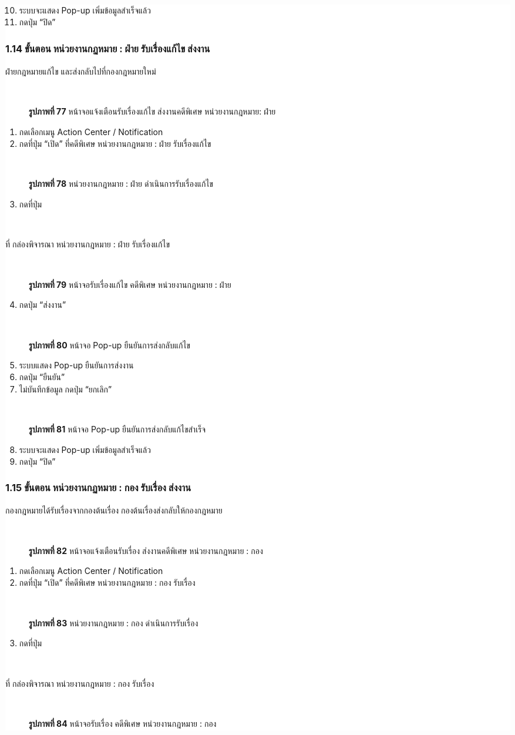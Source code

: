 10. ระบบจะแสดง Pop-up เพิ่มข้อมูลสำเร็จแล้ว
11. กดปุ่ม “ปิด”

### 1.14 ขั้นตอน หน่วยงานกฏหมาย : ฝ่าย รับเรื่องแก้ไข ส่งงาน <a href="#toc163137560" id="toc163137560"></a>

ฝ่ายกฎหมายแก้ไข และส่งกลับไปที่กองกฎหมายใหม่

<figure><img src="../.gitbook/assets/77-1.14.PNG" alt="" width="563"><figcaption><p><strong>รูปภาพที่ 77</strong> หน้าจอแจ้งเตือนรับเรื่องแก้ไข ส่งงานคดีพิเศษ หน่วยงานกฎหมาย: ฝ่าย</p></figcaption></figure>

1. กดเลือกเมนู Action Center / Notification
2. กดที่ปุ่ม “เปิด” ที่คดีพิเศษ หน่วยงานกฎหมาย : ฝ่าย รับเรื่องแก้ไข

<figure><img src="../.gitbook/assets/78-1.14.PNG" alt="" width="563"><figcaption><p><strong>รูปภาพที่ 78</strong> หน่วยงานกฎหมาย : ฝ่าย ดำเนินการรับเรื่องแก้ไข</p></figcaption></figure>

3. กดที่ปุ่ม

<figure><img src="../.gitbook/assets/Icon open (2).PNG" alt=""><figcaption></figcaption></figure>

ที่ กล่องพิจารณา หน่วยงานกฎหมาย : ฝ่าย รับเรื่องแก้ไข

<figure><img src="../.gitbook/assets/79-1.14.PNG" alt="" width="563"><figcaption><p><strong>รูปภาพที่ 79</strong> หน้าจอรับเรื่องแก้ไข คดีพิเศษ หน่วยงานกฎหมาย : ฝ่าย</p></figcaption></figure>

4. กดปุ่ม “ส่งงาน”

<figure><img src="../.gitbook/assets/80-1.14.PNG" alt="" width="563"><figcaption><p><strong>รูปภาพที่ 80</strong> หน้าจอ Pop-up ยืนยันการส่งกลับแก้ไข</p></figcaption></figure>

5. ระบบแสดง Pop-up ยืนยันการส่งงาน
6. กดปุ่ม “ยืนยัน”
7. ไม่บันทึกข้อมูล กดปุ่ม “ยกเลิก”

<figure><img src="../.gitbook/assets/81-1.14.PNG" alt="" width="563"><figcaption><p><strong>รูปภาพที่ 81</strong> หน้าจอ Pop-up ยืนยันการส่งกลับแก้ไขสำเร็จ</p></figcaption></figure>

8. ระบบจะแสดง Pop-up เพิ่มข้อมูลสำเร็จแล้ว
9. กดปุ่ม “ปิด”

### 1.15 ขั้นตอน หน่วยงานกฏหมาย : กอง รับเรื่อง ส่งงาน <a href="#toc163137561" id="toc163137561"></a>

กองกฎหมายได้รับเรื่องจากกองต้นเรื่อง กองต้นเรื่องส่งกลับให้กองกฎหมาย

<figure><img src="../.gitbook/assets/82-1.15.PNG" alt="" width="563"><figcaption><p><strong>รูปภาพที่ 82</strong> หน้าจอแจ้งเตือนรับเรื่อง ส่งงานคดีพิเศษ หน่วยงานกฎหมาย : กอง</p></figcaption></figure>

1. กดเลือกเมนู Action Center / Notification
2. กดที่ปุ่ม “เปิด” ที่คดีพิเศษ หน่วยงานกฎหมาย : กอง รับเรื่อง

<figure><img src="../.gitbook/assets/83-1.15.PNG" alt="" width="563"><figcaption><p><strong>รูปภาพที่ 83</strong> หน่วยงานกฎหมาย : กอง ดำเนินการรับเรื่อง</p></figcaption></figure>

3. กดที่ปุ่ม

<figure><img src="../.gitbook/assets/Icon open (2).PNG" alt=""><figcaption></figcaption></figure>

ที่ กล่องพิจารณา หน่วยงานกฎหมาย : กอง รับเรื่อง

<figure><img src="../.gitbook/assets/84-1.15.PNG" alt="" width="563"><figcaption><p><strong>รูปภาพที่ 84</strong> หน้าจอรับเรื่อง คดีพิเศษ หน่วยงานกฎหมาย : กอง</p></figcaption></figure>
